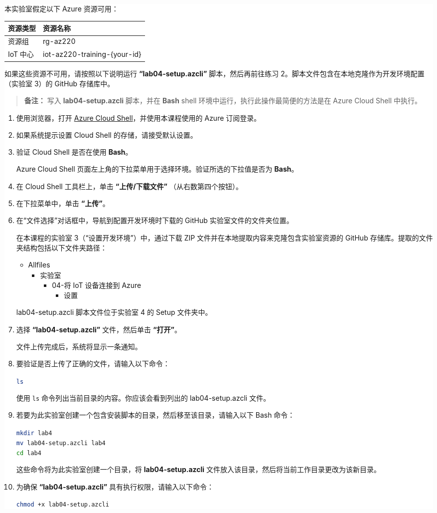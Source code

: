 本实验室假定以下 Azure 资源可用：

| 资源类型  | 资源名称                |
| :------------- | :--------------------------- |
| 资源组 | rg-az220                     |
| IoT 中心        | iot-az220-training-{your-id} |

如果这些资源不可用，请按照以下说明运行 **“lab04-setup.azcli”** 脚本，然后再前往练习 2。脚本文件包含在本地克隆作为开发环境配置（实验室 3）的 GitHub 存储库中。

> **备注：**  写入 **lab04-setup.azcli** 脚本，并在 **Bash** shell 环境中运行，执行此操作最简便的方法是在 Azure Cloud Shell 中执行。

1. 使用浏览器，打开 [Azure Cloud Shell](https://shell.azure.com/)，并使用本课程使用的 Azure 订阅登录。

1. 如果系统提示设置 Cloud Shell 的存储，请接受默认设置。

1. 验证 Cloud Shell 是否在使用 **Bash**。

    Azure Cloud Shell 页面左上角的下拉菜单用于选择环境。验证所选的下拉值是否为 **Bash**。

1. 在 Cloud Shell 工具栏上，单击 **“上传/下载文件”** （从右数第四个按钮）。

1. 在下拉菜单中，单击 **“上传”**。

1. 在“文件选择”对话框中，导航到配置开发环境时下载的 GitHub 实验室文件的文件夹位置。

    在本课程的实验室 3（“设置开发环境”）中，通过下载 ZIP 文件并在本地提取内容来克隆包含实验室资源的 GitHub 存储库。提取的文件夹结构包括以下文件夹路径：

    * Allfiles
      * 实验室
          * 04-将 IoT 设备连接到 Azure
            * 设置

    lab04-setup.azcli 脚本文件位于实验室 4 的 Setup 文件夹中。

1. 选择 **“lab04-setup.azcli”** 文件，然后单击 **“打开”**。

    文件上传完成后，系统将显示一条通知。

1. 要验证是否上传了正确的文件，请输入以下命令：

    ```bash
    ls
    ```

    使用 `ls` 命令列出当前目录的内容。你应该会看到列出的 lab04-setup.azcli 文件。

1. 若要为此实验室创建一个包含安装脚本的目录，然后移至该目录，请输入以下 Bash 命令：

    ```bash
    mkdir lab4
    mv lab04-setup.azcli lab4
    cd lab4
    ```

    这些命令将为此实验室创建一个目录，将 **lab04-setup.azcli** 文件放入该目录，然后将当前工作目录更改为该新目录。

1. 为确保 **“lab04-setup.azcli”** 具有执行权限，请输入以下命令：

    ```bash
    chmod +x lab04-setup.azcli
    ```
